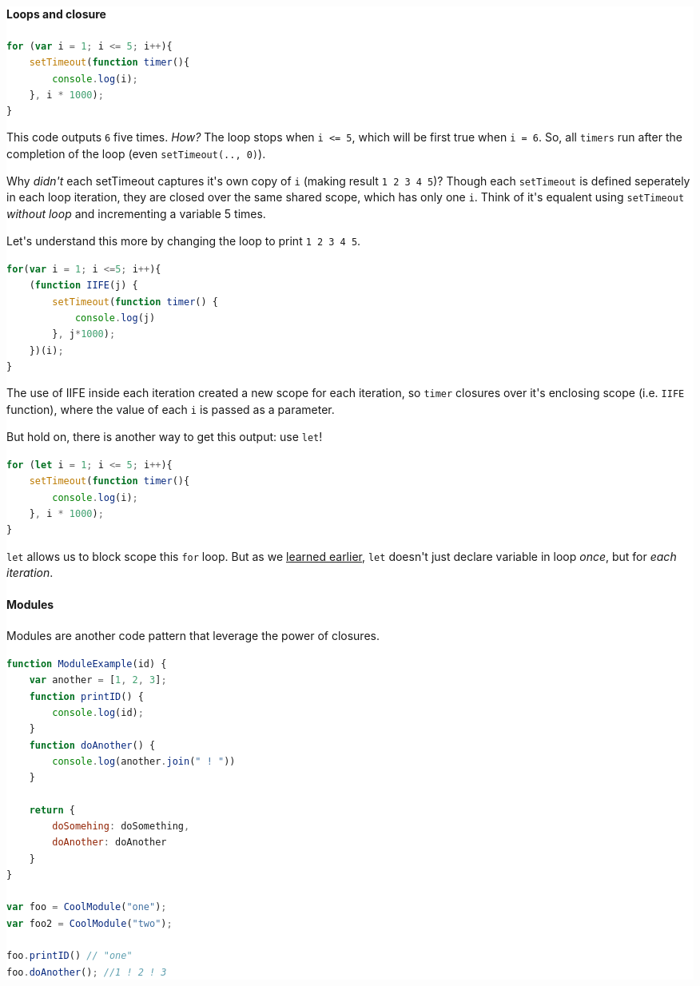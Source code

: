 #### Loops and closure

```js
for (var i = 1; i <= 5; i++){
    setTimeout(function timer(){
        console.log(i);
    }, i * 1000);
}
```
This code outputs `6` five times. *How?* The loop stops when `i <= 5`, which will be first true when `i = 6`. So, all `timers` run after the completion of the loop (even `setTimeout(.., 0)`).

Why *didn't* each setTimeout captures it's own copy of `i` (making result `1 2 3 4 5`)? Though each `setTimeout` is defined seperately in each loop iteration, they are closed over the same shared scope, which has only one `i`. Think of it's equalent using `setTimeout` *without loop* and incrementing a variable 5 times.

Let's understand this more by changing the loop to print `1 2 3 4 5`.

```js
for(var i = 1; i <=5; i++){
    (function IIFE(j) {
        setTimeout(function timer() {
            console.log(j)
        }, j*1000);
    })(i);
}
```
The use of IIFE inside each iteration created a new scope for each iteration, so `timer` closures over it's enclosing scope (i.e. `IIFE` function), where the value of each `i` is passed as a parameter.

But hold on, there is another way to get this output: use `let`!
```js
for (let i = 1; i <= 5; i++){
    setTimeout(function timer(){
        console.log(i);
    }, i * 1000);
}
```
`let` allows us to block scope this `for` loop. But as we [learned earlier](#let-rebinds-variables-in-each-iteration), `let` doesn't just declare variable in loop *once*, but for *each iteration*.

#### Modules

Modules are another code pattern that leverage the power of closures.

```js
function ModuleExample(id) {
    var another = [1, 2, 3];
    function printID() {
        console.log(id);
    }
    function doAnother() {
        console.log(another.join(" ! "))
    }
    
    return {
        doSomehing: doSomething,
        doAnother: doAnother
    } 
}

var foo = CoolModule("one");
var foo2 = CoolModule("two");

foo.printID() // "one"
foo.doAnother(); //1 ! 2 ! 3
```